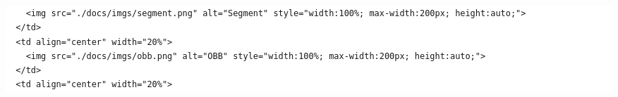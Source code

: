         <img src="./docs/imgs/segment.png" alt="Segment" style="width:100%; max-width:200px; height:auto;">
      </td>
      <td align="center" width="20%">
        <img src="./docs/imgs/obb.png" alt="OBB" style="width:100%; max-width:200px; height:auto;">
      </td>
      <td align="center" width="20%">
